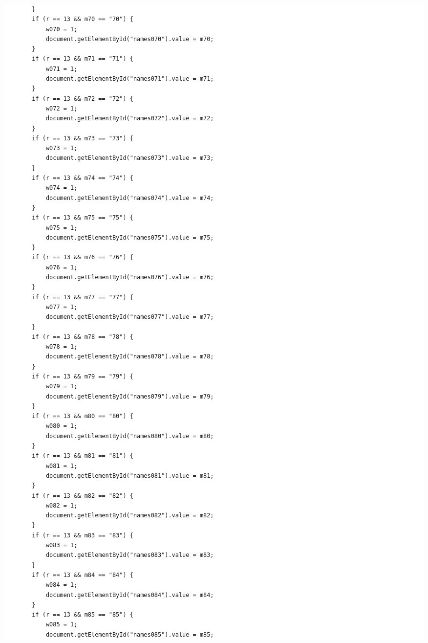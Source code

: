             }
            if (r == 13 && m70 == "70") {
                w070 = 1;
                document.getElementById("names070").value = m70;
            }
            if (r == 13 && m71 == "71") {
                w071 = 1;
                document.getElementById("names071").value = m71;
            }
            if (r == 13 && m72 == "72") {
                w072 = 1;
                document.getElementById("names072").value = m72;
            }
            if (r == 13 && m73 == "73") {
                w073 = 1;
                document.getElementById("names073").value = m73;
            }
            if (r == 13 && m74 == "74") {
                w074 = 1;
                document.getElementById("names074").value = m74;
            }
            if (r == 13 && m75 == "75") {
                w075 = 1;
                document.getElementById("names075").value = m75;
            }
            if (r == 13 && m76 == "76") {
                w076 = 1;
                document.getElementById("names076").value = m76;
            }
            if (r == 13 && m77 == "77") {
                w077 = 1;
                document.getElementById("names077").value = m77;
            }
            if (r == 13 && m78 == "78") {
                w078 = 1;
                document.getElementById("names078").value = m78;
            }
            if (r == 13 && m79 == "79") {
                w079 = 1;
                document.getElementById("names079").value = m79;
            }
            if (r == 13 && m80 == "80") {
                w080 = 1;
                document.getElementById("names080").value = m80;
            }
            if (r == 13 && m81 == "81") {
                w081 = 1;
                document.getElementById("names081").value = m81;
            }
            if (r == 13 && m82 == "82") {
                w082 = 1;
                document.getElementById("names082").value = m82;
            }
            if (r == 13 && m83 == "83") {
                w083 = 1;
                document.getElementById("names083").value = m83;
            }
            if (r == 13 && m84 == "84") {
                w084 = 1;
                document.getElementById("names084").value = m84;
            }
            if (r == 13 && m85 == "85") {
                w085 = 1;
                document.getElementById("names085").value = m85;